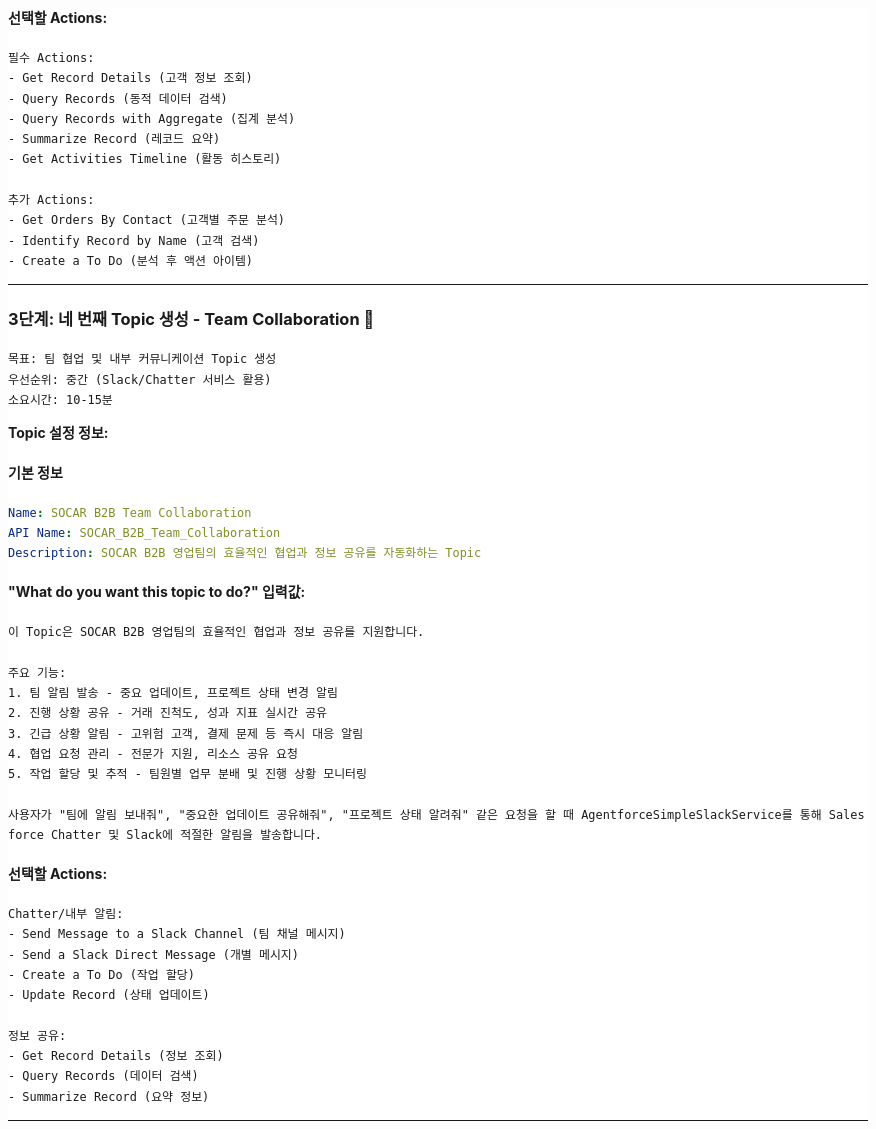 #### **선택할 Actions:**
```
필수 Actions:
- Get Record Details (고객 정보 조회)
- Query Records (동적 데이터 검색)  
- Query Records with Aggregate (집계 분석)
- Summarize Record (레코드 요약)
- Get Activities Timeline (활동 히스토리)

추가 Actions:
- Get Orders By Contact (고객별 주문 분석)
- Identify Record by Name (고객 검색)
- Create a To Do (분석 후 액션 아이템)
```

---

### **3단계: 네 번째 Topic 생성 - Team Collaboration** 👥
```
목표: 팀 협업 및 내부 커뮤니케이션 Topic 생성
우선순위: 중간 (Slack/Chatter 서비스 활용)
소요시간: 10-15분
```

**Topic 설정 정보:**

#### **기본 정보**
```yaml
Name: SOCAR B2B Team Collaboration
API Name: SOCAR_B2B_Team_Collaboration
Description: SOCAR B2B 영업팀의 효율적인 협업과 정보 공유를 자동화하는 Topic
```

#### **"What do you want this topic to do?" 입력값:**
```
이 Topic은 SOCAR B2B 영업팀의 효율적인 협업과 정보 공유를 지원합니다.

주요 기능:
1. 팀 알림 발송 - 중요 업데이트, 프로젝트 상태 변경 알림
2. 진행 상황 공유 - 거래 진척도, 성과 지표 실시간 공유
3. 긴급 상황 알림 - 고위험 고객, 결제 문제 등 즉시 대응 알림
4. 협업 요청 관리 - 전문가 지원, 리소스 공유 요청
5. 작업 할당 및 추적 - 팀원별 업무 분배 및 진행 상황 모니터링

사용자가 "팀에 알림 보내줘", "중요한 업데이트 공유해줘", "프로젝트 상태 알려줘" 같은 요청을 할 때 AgentforceSimpleSlackService를 통해 Salesforce Chatter 및 Slack에 적절한 알림을 발송합니다.
```

#### **선택할 Actions:**
```
Chatter/내부 알림:
- Send Message to a Slack Channel (팀 채널 메시지)
- Send a Slack Direct Message (개별 메시지)
- Create a To Do (작업 할당)
- Update Record (상태 업데이트)

정보 공유:
- Get Record Details (정보 조회)
- Query Records (데이터 검색)
- Summarize Record (요약 정보)
```

---